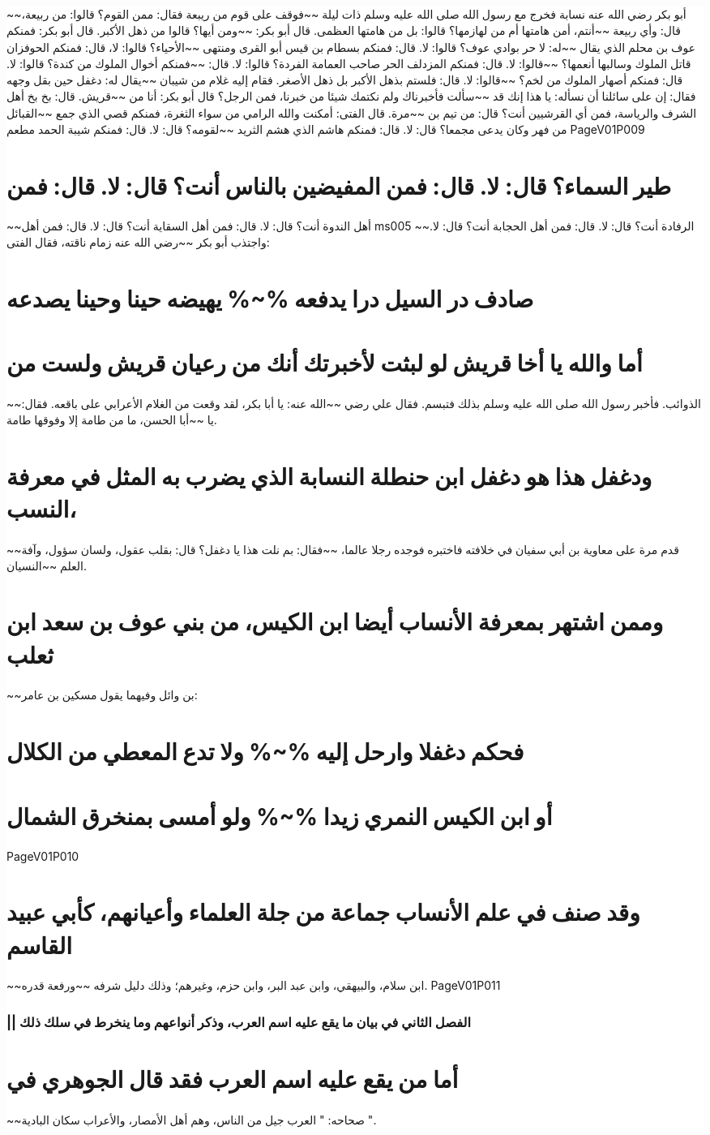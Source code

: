 ~~أبو بكر رضي الله عنه نسابة فخرج مع رسول الله صلى الله عليه وسلم ذات ليلة
~~فوقف على قوم من ريبعة فقال: ممن القوم؟ قالوا: من ربيعة، قال: وأي ربيعة
~~أنتم، أمن هامتها أم من لهازمها؟ قالوا: بل من هامتها العظمى. قال أبو بكر:
~~ومن أيها؟ قالوا من ذهل الأكبر. قال أبو بكر: فمنكم عوف بن محلم الذي يقال
~~له: لا حر بوادي عوف؟ قالوا: لا. قال: فمنكم بسطام بن قيس أبو القرى ومنتهى
~~الأحياء؟ قالوا: لا، قال: فمنكم الحوفزان قاتل الملوك وسالبها أنعمها؟
~~قالوا: لا. قال: فمنكم المزدلف الحر صاحب العمامة الفردة؟ قالوا: لا. قال:
~~فمنكم أخوال الملوك من كندة؟ قالوا: لا. قال: فمنكم أصهار الملوك من لخم؟
~~قالوا: لا. قال: فلستم بذهل الأكبر بل ذهل الأصغر. فقام إليه غلام من شيبان
~~يقال له: دغفل حين بقل وجهه فقال: إن على سائلنا أن نسأله: يا هذا إنك قد
~~سألت فأخبرناك ولم نكتمك شيئا من خبرنا، فمن الرجل؟ قال أبو بكر: أنا من
~~قريش. قال: بخ بخ أهل الشرف والرياسة، فمن أي القرشيين أنت؟ قال: من تيم بن
~~مرة. قال الفتى: أمكنت والله الرامي من سواء الثغرة، فمنكم قصي الذي جمع
~~القبائل من فهر وكان يدعى مجمعا؟ قال: لا. قال: فمنكم هاشم الذي هشم الثريد
~~لقومه؟ قال: لا. قال: فمنكم شيبة الحمد مطعم
PageV01P009
# طير السماء؟ قال: لا. قال: فمن المفيضين بالناس أنت؟ قال: لا. قال: فمن
~~أهل الندوة أنت؟ قال: لا. قال: فمن أهل السقاية أنت؟ قال: لا. قال: فمن أهل ms005
~~الرفادة أنت؟ قال: لا. قال: فمن أهل الحجابة أنت؟ قال: لا. واجتذب أبو بكر
~~رضي الله عنه زمام ناقته، فقال الفتى:
# صادف در السيل درا يدفعه  %~% يهيضه حينا وحينا يصدعه
# أما والله يا أخا قريش لو لبثت لأخبرتك أنك من رعيان قريش ولست من
~~الذوائب. فأخبر رسول الله صلى الله عليه وسلم بذلك فتبسم. فقال علي رضي
~~الله عنه: يا أبا بكر، لقد وقعت من الغلام الأعرابي على باقعه. فقال: يا
~~أبا الحسن، ما من طامة إلا وفوقها طامة.
# ودغفل هذا هو دغفل ابن حنطلة النسابة الذي يضرب به المثل في معرفة النسب،
~~قدم مرة على معاوية بن أبي سفيان في خلافته فاختبره فوجده رجلا عالما،
~~فقال: بم نلت هذا يا دغفل؟ قال: بقلب عقول، ولسان سؤول، وآفة العلم
~~النسيان.
# وممن اشتهر بمعرفة الأنساب أيضا ابن الكيس، من بني عوف بن سعد ابن ثعلب
~~بن وائل وفيهما يقول مسكين بن عامر:
# فحكم دغفلا وارحل إليه  %~% ولا تدع المعطي من الكلال
# أو ابن الكيس النمري زيدا  %~% ولو أمسى بمنخرق الشمال
PageV01P010
# وقد صنف في علم الأنساب جماعة من جلة العلماء وأعيانهم، كأبي عبيد القاسم
~~ابن سلام، والبيهقي، وابن عبد البر، وابن حزم، وغيرهم؛ وذلك دليل شرفه
~~ورفعة قدره.
PageV01P011
### || الفصل الثاني في بيان ما يقع عليه اسم العرب، وذكر أنواعهم وما ينخرط في سلك ذلك
# أما من يقع عليه اسم العرب فقد قال الجوهري في
~~صحاحه: " العرب جيل من الناس، وهم أهل الأمصار، والأعراب سكان البادية ".